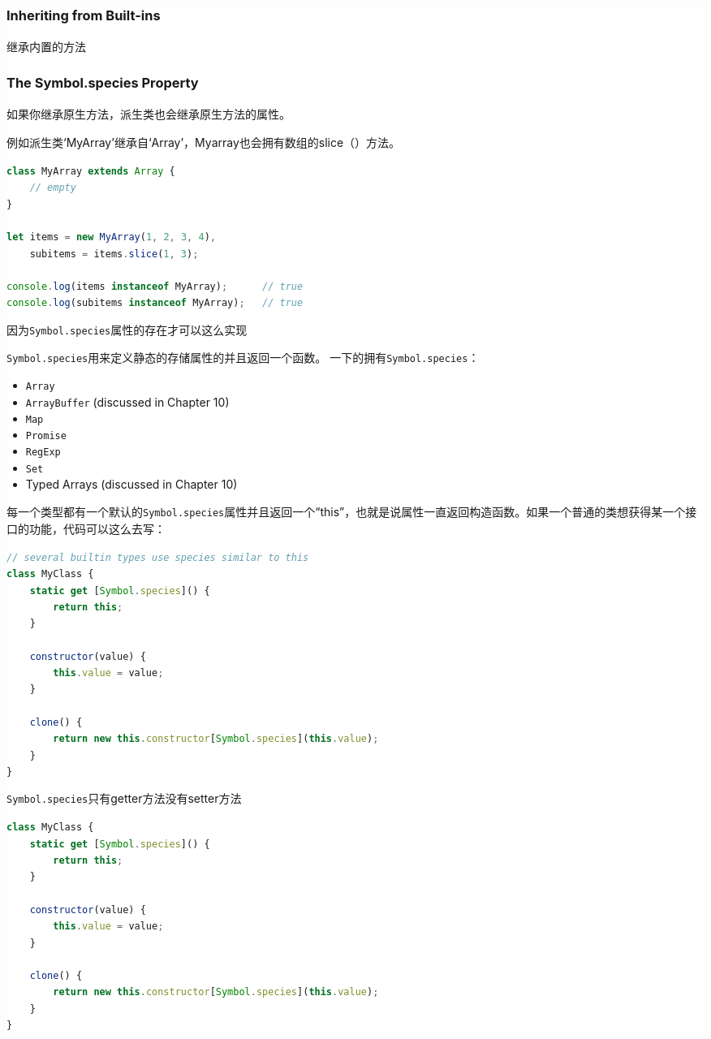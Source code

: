### Inheriting from Built-ins

继承内置的方法

### The Symbol.species Property

如果你继承原生方法，派生类也会继承原生方法的属性。

例如派生类‘MyArray’继承自‘Array’，Myarray也会拥有数组的slice（）方法。

```js
class MyArray extends Array {
    // empty
}

let items = new MyArray(1, 2, 3, 4),
    subitems = items.slice(1, 3);

console.log(items instanceof MyArray);      // true
console.log(subitems instanceof MyArray);   // true
```

因为`Symbol.species`属性的存在才可以这么实现

`Symbol.species`用来定义静态的存储属性的并且返回一个函数。 一下的拥有`Symbol.species`：

* `Array`
* `ArrayBuffer` (discussed in Chapter 10)
* `Map`
* `Promise`
* `RegExp`
* `Set`
* Typed Arrays (discussed in Chapter 10)

每一个类型都有一个默认的`Symbol.species`属性并且返回一个“this”，也就是说属性一直返回构造函数。如果一个普通的类想获得某一个接口的功能，代码可以这么去写：

```js
// several builtin types use species similar to this
class MyClass {
    static get [Symbol.species]() {
        return this;
    }

    constructor(value) {
        this.value = value;
    }

    clone() {
        return new this.constructor[Symbol.species](this.value);
    }
}
```
`Symbol.species`只有getter方法没有setter方法

```js
class MyClass {
    static get [Symbol.species]() {
        return this;
    }

    constructor(value) {
        this.value = value;
    }

    clone() {
        return new this.constructor[Symbol.species](this.value);
    }
}
```